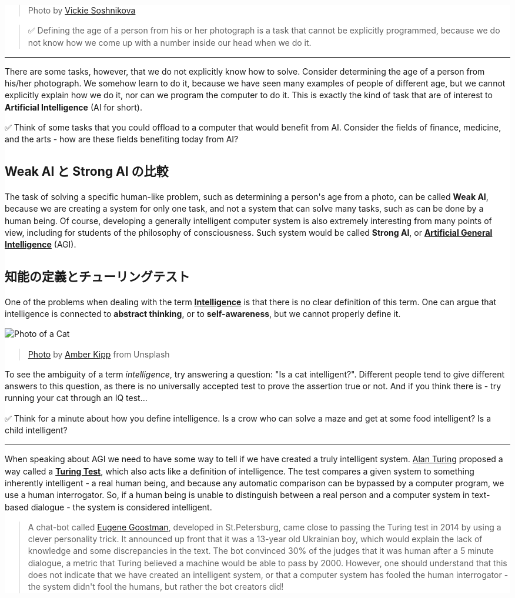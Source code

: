 > Photo by [Vickie Soshnikova](http://twitter.com/vickievalerie)

> ✅ Defining the age of a person from his or her photograph is a task that cannot be explicitly programmed, because we do not know how we come up with a number inside our head when we do it.

---

There are some tasks, however, that we do not explicitly know how to solve. Consider determining the age of a person from his/her photograph. We somehow learn to do it, because we have seen many examples of people of different age, but we cannot explicitly explain how we do it, nor can we program the computer to do it. This is exactly the kind of task that are of interest to **Artificial Intelligence** (AI for short).

✅ Think of some tasks that you could offload to a computer that would benefit from AI. Consider the fields of finance, medicine, and the arts - how are these fields benefiting today from AI?

## Weak AI と Strong AI の比較

The task of solving a specific human-like problem, such as determining a person's age from a photo, can be called **Weak AI**, because we are creating a system for only one task, and not a system that can solve many tasks, such as can be done by a human being. Of course, developing a generally intelligent computer system is also extremely interesting from many points of view, including for students of the philosophy of consciousness. Such system would be called **Strong AI**, or **[Artificial General Intelligence](https://en.wikipedia.org/wiki/Artificial_general_intelligence)** (AGI).

## 知能の定義とチューリングテスト

One of the problems when dealing with the term **[Intelligence](https://en.wikipedia.org/wiki/Intelligence)** is that there is no clear definition of this term. One can argue that intelligence is connected to **abstract thinking**, or to **self-awareness**, but we cannot properly define it.

![Photo of a Cat](images/photo-cat.jpg)

> [Photo](https://unsplash.com/photos/75715CVEJhI) by [Amber Kipp](https://unsplash.com/@sadmax) from Unsplash

To see the ambiguity of a term *intelligence*, try answering a question: "Is a cat intelligent?". Different people tend to give different answers to this question, as there is no universally accepted test to prove the assertion true or not. And if you think there is - try running your cat through an IQ test...

✅ Think for a minute about how you define intelligence. Is a crow who can solve a maze and get at some food intelligent? Is a child intelligent?

---

When speaking about AGI we need to have some way to tell if we have created a truly intelligent system. [Alan Turing](https://en.wikipedia.org/wiki/Alan_Turing) proposed a way called a **[Turing Test](https://en.wikipedia.org/wiki/Turing_test)**, which also acts like a definition of intelligence. The test compares a given system to something inherently intelligent - a real human being, and because any automatic comparison can be bypassed by a computer program, we use a human interrogator. So, if a human being is unable to distinguish between a real person and a computer system in text-based dialogue - the system is considered intelligent.

> A chat-bot called [Eugene Goostman](https://en.wikipedia.org/wiki/Eugene_Goostman), developed in St.Petersburg, came close to passing the Turing test in 2014 by using a clever personality trick. It announced up front that it was a 13-year old Ukrainian boy, which would explain the lack of knowledge and some discrepancies in the text. The bot convinced 30% of the judges that it was human after a 5 minute dialogue, a metric that Turing believed a machine would be able to pass by 2000. However, one should understand that this does not indicate that we have created an intelligent system, or that a computer system has fooled the human interrogator - the system didn't fool the humans, but rather the bot creators did!
